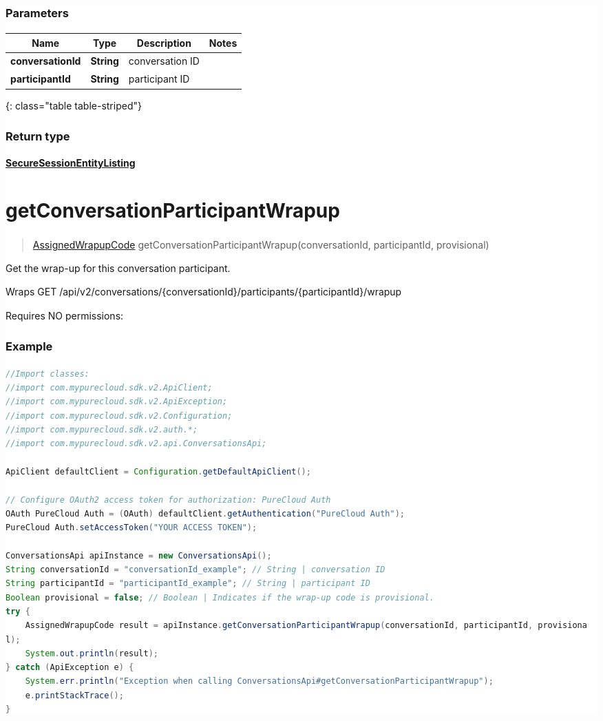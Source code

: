 ### Parameters


| Name | Type | Description  | Notes |
| ------------- | ------------- | ------------- | ------------- |
| **conversationId** | **String**| conversation ID | |
| **participantId** | **String**| participant ID | |
{: class="table table-striped"}

### Return type

[**SecureSessionEntityListing**](SecureSessionEntityListing.html)

<a name="getConversationParticipantWrapup"></a>

# **getConversationParticipantWrapup**



> [AssignedWrapupCode](AssignedWrapupCode.html) getConversationParticipantWrapup(conversationId, participantId, provisional)

Get the wrap-up for this conversation participant. 



Wraps GET /api/v2/conversations/{conversationId}/participants/{participantId}/wrapup  

Requires NO permissions: 


### Example

~~~java
//Import classes:
//import com.mypurecloud.sdk.v2.ApiClient;
//import com.mypurecloud.sdk.v2.ApiException;
//import com.mypurecloud.sdk.v2.Configuration;
//import com.mypurecloud.sdk.v2.auth.*;
//import com.mypurecloud.sdk.v2.api.ConversationsApi;

ApiClient defaultClient = Configuration.getDefaultApiClient();

// Configure OAuth2 access token for authorization: PureCloud Auth
OAuth PureCloud Auth = (OAuth) defaultClient.getAuthentication("PureCloud Auth");
PureCloud Auth.setAccessToken("YOUR ACCESS TOKEN");

ConversationsApi apiInstance = new ConversationsApi();
String conversationId = "conversationId_example"; // String | conversation ID
String participantId = "participantId_example"; // String | participant ID
Boolean provisional = false; // Boolean | Indicates if the wrap-up code is provisional.
try {
    AssignedWrapupCode result = apiInstance.getConversationParticipantWrapup(conversationId, participantId, provisional);
    System.out.println(result);
} catch (ApiException e) {
    System.err.println("Exception when calling ConversationsApi#getConversationParticipantWrapup");
    e.printStackTrace();
}
~~~
